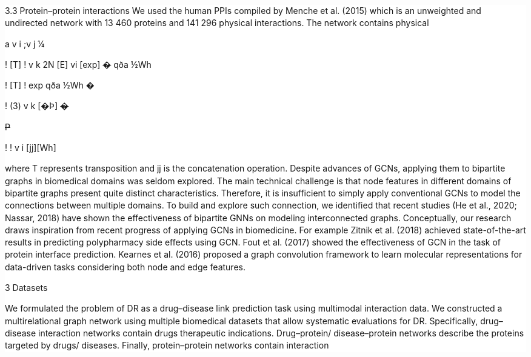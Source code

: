
3.3 Protein–protein interactions
We used the human PPIs compiled by Menche et al. (2015) which is
an unweighted and undirected network with 13 460 proteins and
141 296 physical interactions. The network contains physical



a v i ;v j ¼



! [T] !
v k 2N [E] vi [exp] ~~�~~ qða ½Wh



! [T] !
exp qða ½Wh
�



! (3)
v k [�Þ] ~~�~~



~~P~~



! !
v i [jj][Wh]



where T represents transposition and jj is the concatenation
operation.
Despite advances of GCNs, applying them to bipartite graphs in
biomedical domains was seldom explored. The main technical challenge is that node features in different domains of bipartite graphs
present quite distinct characteristics. Therefore, it is insufficient to
simply apply conventional GCNs to model the connections between
multiple domains. To build and explore such connection, we identified that recent studies (He et al., 2020; Nassar, 2018) have shown
the effectiveness of bipartite GNNs on modeling interconnected
graphs.
Conceptually, our research draws inspiration from recent progress of applying GCNs in biomedicine. For example Zitnik et al.
(2018) achieved state-of-the-art results in predicting polypharmacy
side effects using GCN. Fout et al. (2017) showed the effectiveness
of GCN in the task of protein interface prediction. Kearnes et al.
(2016) proposed a graph convolution framework to learn molecular
representations for data-driven tasks considering both node and
edge features.


3 Datasets


We formulated the problem of DR as a drug–disease link prediction
task using multimodal interaction data. We constructed a multirelational graph network using multiple biomedical datasets that allow
systematic evaluations for DR. Specifically, drug–disease interaction
networks contain drugs therapeutic indications. Drug–protein/
disease–protein networks describe the proteins targeted by drugs/
diseases. Finally, protein–protein networks contain interaction

